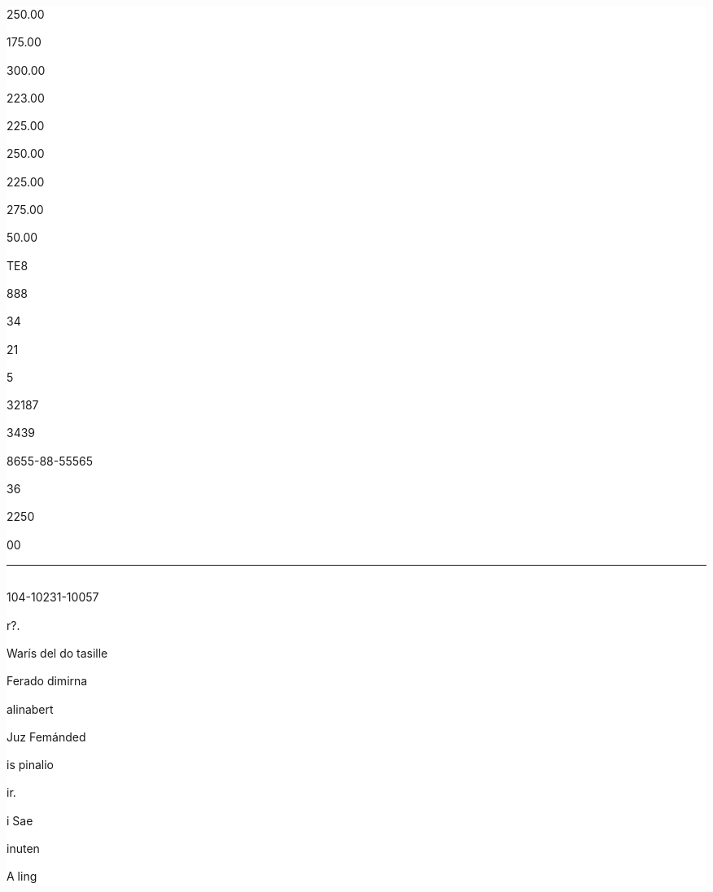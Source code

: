 250.00

175.00

300.00

223.00

225.00

250.00

225.00

275.00

50.00

TE8

888

34

21

5

32187

3439

8655-88-55565

36

2250

00

---

##
104-10231-10057

r?.

Warís del do tasille

Ferado dimirna

alinabert

Juz Femánded

is pinalio

ir.

i Sae

inuten

A ling
